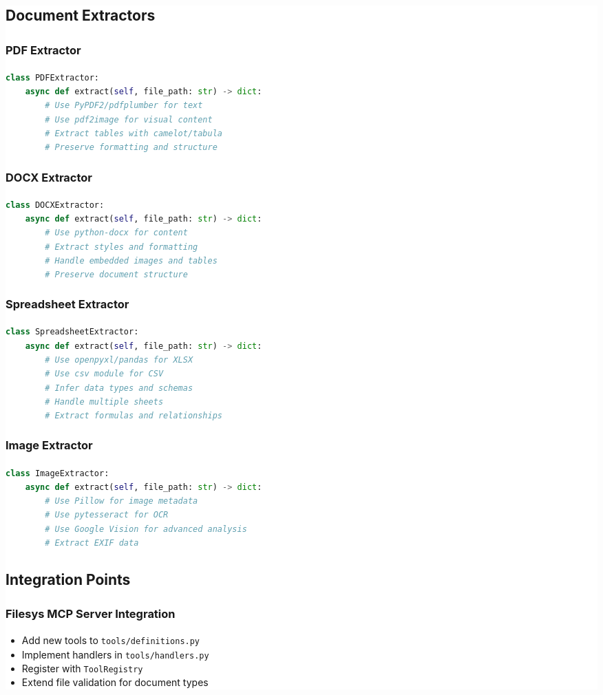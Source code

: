 ## Document Extractors

### PDF Extractor
```python
class PDFExtractor:
    async def extract(self, file_path: str) -> dict:
        # Use PyPDF2/pdfplumber for text
        # Use pdf2image for visual content
        # Extract tables with camelot/tabula
        # Preserve formatting and structure
```

### DOCX Extractor
```python
class DOCXExtractor:
    async def extract(self, file_path: str) -> dict:
        # Use python-docx for content
        # Extract styles and formatting
        # Handle embedded images and tables
        # Preserve document structure
```

### Spreadsheet Extractor
```python
class SpreadsheetExtractor:
    async def extract(self, file_path: str) -> dict:
        # Use openpyxl/pandas for XLSX
        # Use csv module for CSV
        # Infer data types and schemas
        # Handle multiple sheets
        # Extract formulas and relationships
```

### Image Extractor
```python
class ImageExtractor:
    async def extract(self, file_path: str) -> dict:
        # Use Pillow for image metadata
        # Use pytesseract for OCR
        # Use Google Vision for advanced analysis
        # Extract EXIF data
```

## Integration Points

### Filesys MCP Server Integration
- Add new tools to `tools/definitions.py`
- Implement handlers in `tools/handlers.py`
- Register with `ToolRegistry`
- Extend file validation for document types

